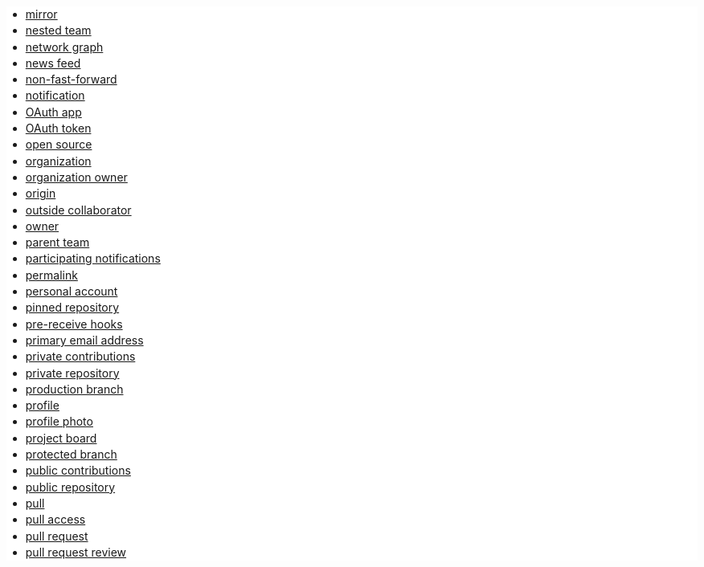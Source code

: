   * [mirror](https://docs.github.com/en/get-started/learning-about-github/github-glossary#mirror)
  * [nested team](https://docs.github.com/en/get-started/learning-about-github/github-glossary#nested-team)
  * [network graph](https://docs.github.com/en/get-started/learning-about-github/github-glossary#network-graph)
  * [news feed](https://docs.github.com/en/get-started/learning-about-github/github-glossary#news-feed)
  * [non-fast-forward](https://docs.github.com/en/get-started/learning-about-github/github-glossary#non-fast-forward)
  * [notification](https://docs.github.com/en/get-started/learning-about-github/github-glossary#notification)
  * [OAuth app](https://docs.github.com/en/get-started/learning-about-github/github-glossary#oauth-app)
  * [OAuth token](https://docs.github.com/en/get-started/learning-about-github/github-glossary#oauth-token)
  * [open source](https://docs.github.com/en/get-started/learning-about-github/github-glossary#open-source)
  * [organization](https://docs.github.com/en/get-started/learning-about-github/github-glossary#organization)
  * [organization owner](https://docs.github.com/en/get-started/learning-about-github/github-glossary#organization-owner)
  * [origin](https://docs.github.com/en/get-started/learning-about-github/github-glossary#origin)
  * [outside collaborator](https://docs.github.com/en/get-started/learning-about-github/github-glossary#outside-collaborator)
  * [owner](https://docs.github.com/en/get-started/learning-about-github/github-glossary#owner)
  * [parent team](https://docs.github.com/en/get-started/learning-about-github/github-glossary#parent-team)
  * [participating notifications](https://docs.github.com/en/get-started/learning-about-github/github-glossary#participating-notifications)
  * [permalink](https://docs.github.com/en/get-started/learning-about-github/github-glossary#permalink)
  * [personal account](https://docs.github.com/en/get-started/learning-about-github/github-glossary#personal-account)
  * [pinned repository](https://docs.github.com/en/get-started/learning-about-github/github-glossary#pinned-repository)
  * [pre-receive hooks](https://docs.github.com/en/get-started/learning-about-github/github-glossary#pre-receive-hooks)
  * [primary email address](https://docs.github.com/en/get-started/learning-about-github/github-glossary#primary-email-address)
  * [private contributions](https://docs.github.com/en/get-started/learning-about-github/github-glossary#private-contributions)
  * [private repository](https://docs.github.com/en/get-started/learning-about-github/github-glossary#private-repository)
  * [production branch](https://docs.github.com/en/get-started/learning-about-github/github-glossary#production-branch)
  * [profile](https://docs.github.com/en/get-started/learning-about-github/github-glossary#profile)
  * [profile photo](https://docs.github.com/en/get-started/learning-about-github/github-glossary#profile-photo)
  * [project board](https://docs.github.com/en/get-started/learning-about-github/github-glossary#project-board)
  * [protected branch](https://docs.github.com/en/get-started/learning-about-github/github-glossary#protected-branch)
  * [public contributions](https://docs.github.com/en/get-started/learning-about-github/github-glossary#public-contributions)
  * [public repository](https://docs.github.com/en/get-started/learning-about-github/github-glossary#public-repository)
  * [pull](https://docs.github.com/en/get-started/learning-about-github/github-glossary#pull)
  * [pull access](https://docs.github.com/en/get-started/learning-about-github/github-glossary#pull-access)
  * [pull request](https://docs.github.com/en/get-started/learning-about-github/github-glossary#pull-request)
  * [pull request review](https://docs.github.com/en/get-started/learning-about-github/github-glossary#pull-request-review)